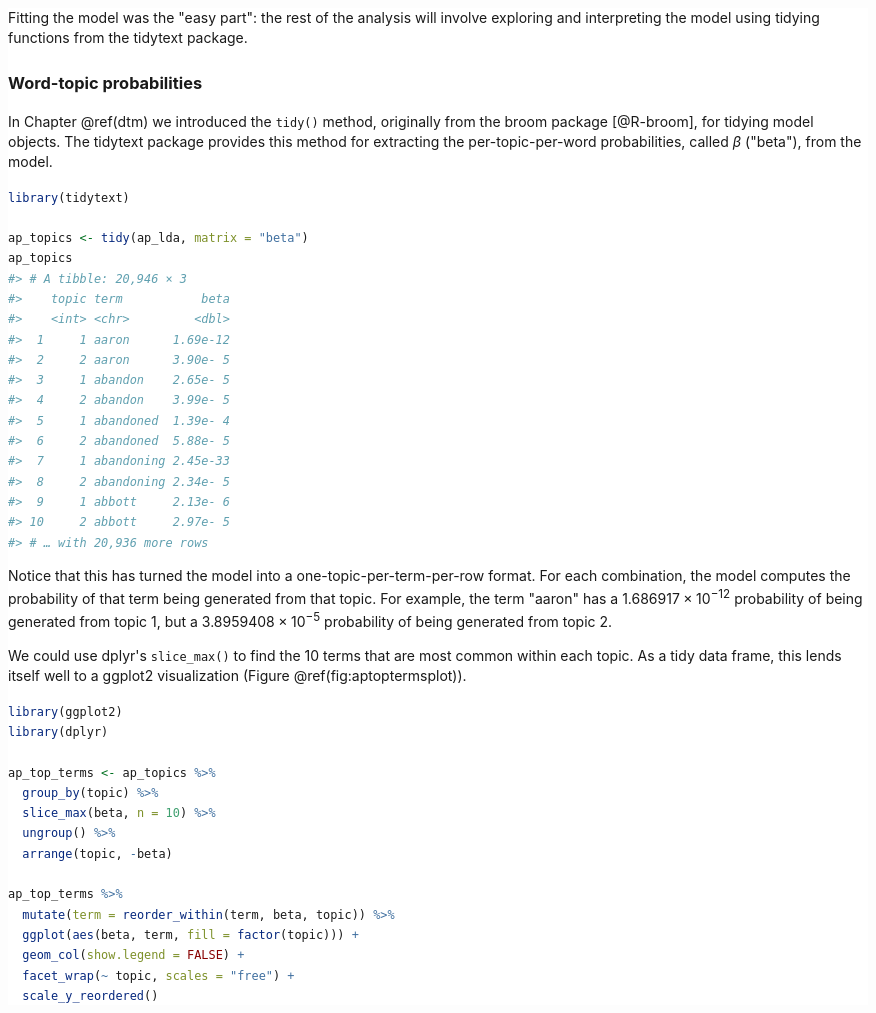 Fitting the model was the "easy part": the rest of the analysis will involve exploring and interpreting the model using tidying functions from the tidytext package.

### Word-topic probabilities

In Chapter \@ref(dtm) we introduced the `tidy()` method, originally from the broom package [@R-broom], for tidying model objects. The tidytext package provides this method for extracting the per-topic-per-word probabilities, called $\beta$ ("beta"), from the model.


```r
library(tidytext)

ap_topics <- tidy(ap_lda, matrix = "beta")
ap_topics
#> # A tibble: 20,946 × 3
#>    topic term           beta
#>    <int> <chr>         <dbl>
#>  1     1 aaron      1.69e-12
#>  2     2 aaron      3.90e- 5
#>  3     1 abandon    2.65e- 5
#>  4     2 abandon    3.99e- 5
#>  5     1 abandoned  1.39e- 4
#>  6     2 abandoned  5.88e- 5
#>  7     1 abandoning 2.45e-33
#>  8     2 abandoning 2.34e- 5
#>  9     1 abbott     2.13e- 6
#> 10     2 abbott     2.97e- 5
#> # … with 20,936 more rows
```

Notice that this has turned the model into a one-topic-per-term-per-row format. For each combination, the model computes the probability of that term being generated from that topic. For example, the term "aaron" has a $1.686917\times 10^{-12}$ probability of being generated from topic 1, but a $3.8959408\times 10^{-5}$ probability of being generated from topic 2.

We could use dplyr's `slice_max()` to find the 10 terms that are most common within each topic. As a tidy data frame, this lends itself well to a ggplot2 visualization (Figure \@ref(fig:aptoptermsplot)).


```r
library(ggplot2)
library(dplyr)

ap_top_terms <- ap_topics %>%
  group_by(topic) %>%
  slice_max(beta, n = 10) %>% 
  ungroup() %>%
  arrange(topic, -beta)

ap_top_terms %>%
  mutate(term = reorder_within(term, beta, topic)) %>%
  ggplot(aes(beta, term, fill = factor(topic))) +
  geom_col(show.legend = FALSE) +
  facet_wrap(~ topic, scales = "free") +
  scale_y_reordered()
```
